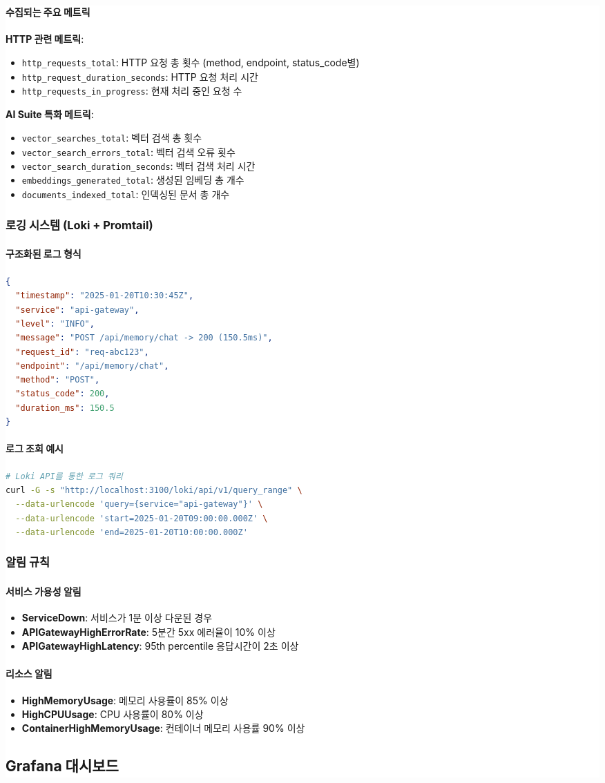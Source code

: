 #### 수집되는 주요 메트릭

**HTTP 관련 메트릭**:
- `http_requests_total`: HTTP 요청 총 횟수 (method, endpoint, status_code별)
- `http_request_duration_seconds`: HTTP 요청 처리 시간
- `http_requests_in_progress`: 현재 처리 중인 요청 수

**AI Suite 특화 메트릭**:
- `vector_searches_total`: 벡터 검색 총 횟수
- `vector_search_errors_total`: 벡터 검색 오류 횟수
- `vector_search_duration_seconds`: 벡터 검색 처리 시간
- `embeddings_generated_total`: 생성된 임베딩 총 개수
- `documents_indexed_total`: 인덱싱된 문서 총 개수

### 로깅 시스템 (Loki + Promtail)

#### 구조화된 로그 형식
```json
{
  "timestamp": "2025-01-20T10:30:45Z",
  "service": "api-gateway",
  "level": "INFO",
  "message": "POST /api/memory/chat -> 200 (150.5ms)",
  "request_id": "req-abc123",
  "endpoint": "/api/memory/chat",
  "method": "POST",
  "status_code": 200,
  "duration_ms": 150.5
}
```

#### 로그 조회 예시
```bash
# Loki API를 통한 로그 쿼리
curl -G -s "http://localhost:3100/loki/api/v1/query_range" \
  --data-urlencode 'query={service="api-gateway"}' \
  --data-urlencode 'start=2025-01-20T09:00:00.000Z' \
  --data-urlencode 'end=2025-01-20T10:00:00.000Z'
```

### 알림 규칙

#### 서비스 가용성 알림
- **ServiceDown**: 서비스가 1분 이상 다운된 경우
- **APIGatewayHighErrorRate**: 5분간 5xx 에러율이 10% 이상
- **APIGatewayHighLatency**: 95th percentile 응답시간이 2초 이상

#### 리소스 알림
- **HighMemoryUsage**: 메모리 사용률이 85% 이상
- **HighCPUUsage**: CPU 사용률이 80% 이상
- **ContainerHighMemoryUsage**: 컨테이너 메모리 사용률 90% 이상

## Grafana 대시보드
